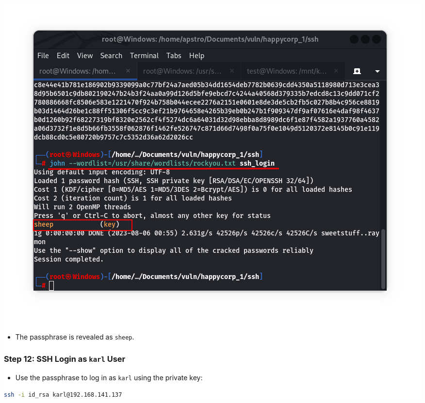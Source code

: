 ![John Password](Img/14_john_password.png)

- The passphrase is revealed as `sheep`.

### Step 12: SSH Login as `karl` User
- Use the passphrase to log in as `karl` using the private key:
```bash
ssh -i id_rsa karl@192.168.141.137
```